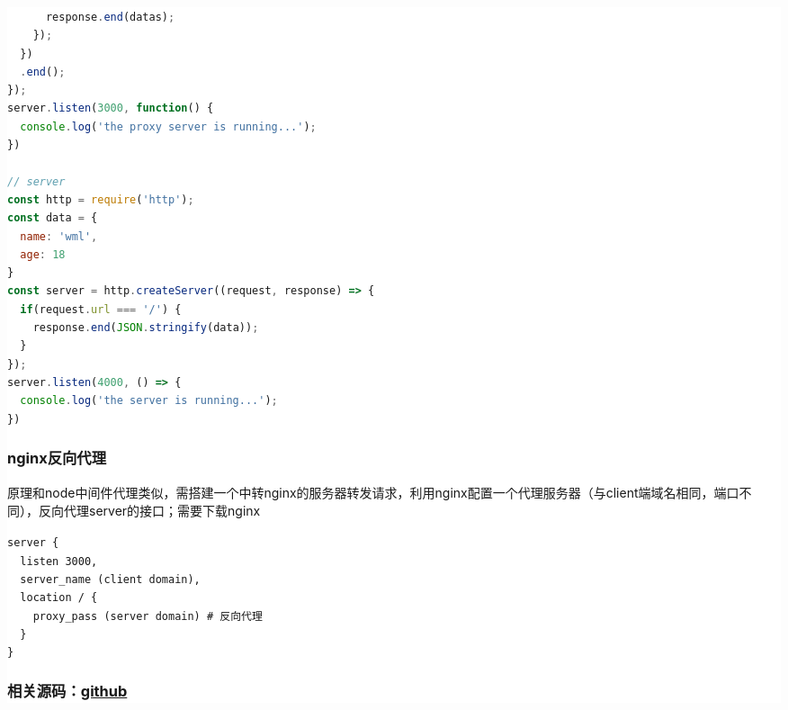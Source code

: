 ```js
      response.end(datas);
    });
  })
  .end();
});
server.listen(3000, function() {
  console.log('the proxy server is running...');
})

// server
const http = require('http');
const data = {
  name: 'wml',
  age: 18
}
const server = http.createServer((request, response) => {
  if(request.url === '/') {
    response.end(JSON.stringify(data));
  }
});
server.listen(4000, () => {
  console.log('the server is running...');
})
```

### nginx反向代理

原理和node中间件代理类似，需搭建一个中转nginx的服务器转发请求，利用nginx配置一个代理服务器（与client端域名相同，端口不同），反向代理server的接口；需要下载nginx

```
server {
  listen 3000,
  server_name (client domain),
  location / {
    proxy_pass (server domain) # 反向代理
  }
}
```

### 相关源码：[github](https://github.com/wumeilian/crossDomain/tree/master/postMessage)


